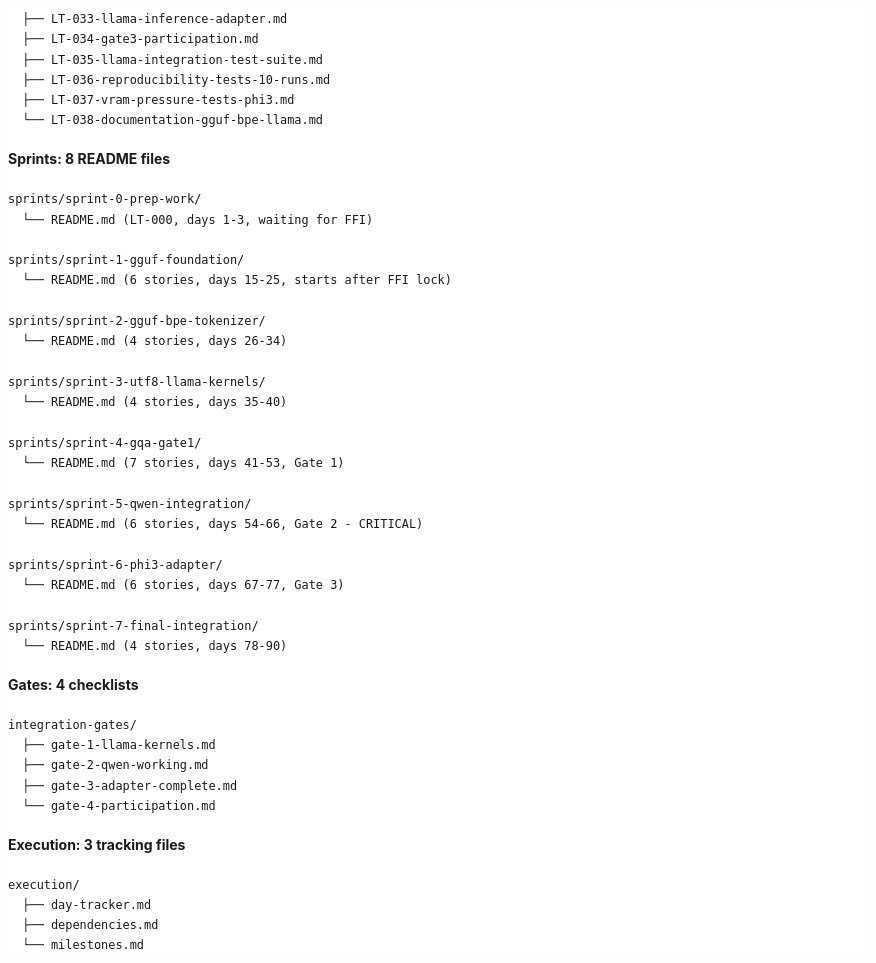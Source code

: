 ```
  ├── LT-033-llama-inference-adapter.md
  ├── LT-034-gate3-participation.md
  ├── LT-035-llama-integration-test-suite.md
  ├── LT-036-reproducibility-tests-10-runs.md
  ├── LT-037-vram-pressure-tests-phi3.md
  └── LT-038-documentation-gguf-bpe-llama.md
```

#### Sprints: 8 README files
```
sprints/sprint-0-prep-work/
  └── README.md (LT-000, days 1-3, waiting for FFI)

sprints/sprint-1-gguf-foundation/
  └── README.md (6 stories, days 15-25, starts after FFI lock)

sprints/sprint-2-gguf-bpe-tokenizer/
  └── README.md (4 stories, days 26-34)

sprints/sprint-3-utf8-llama-kernels/
  └── README.md (4 stories, days 35-40)

sprints/sprint-4-gqa-gate1/
  └── README.md (7 stories, days 41-53, Gate 1)

sprints/sprint-5-qwen-integration/
  └── README.md (6 stories, days 54-66, Gate 2 - CRITICAL)

sprints/sprint-6-phi3-adapter/
  └── README.md (6 stories, days 67-77, Gate 3)

sprints/sprint-7-final-integration/
  └── README.md (4 stories, days 78-90)
```

#### Gates: 4 checklists
```
integration-gates/
  ├── gate-1-llama-kernels.md
  ├── gate-2-qwen-working.md
  ├── gate-3-adapter-complete.md
  └── gate-4-participation.md
```

#### Execution: 3 tracking files
```
execution/
  ├── day-tracker.md
  ├── dependencies.md
  └── milestones.md
```
